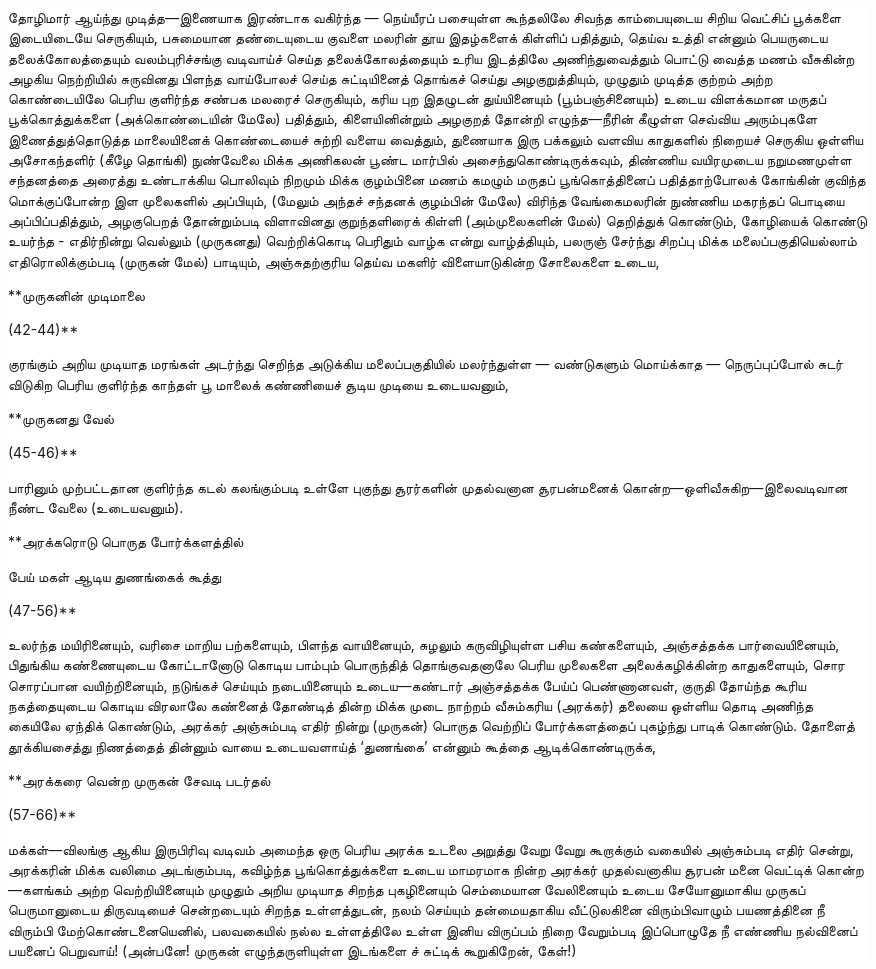 தோழிமார் ஆய்ந்து முடித்த—இணையாக இரண்டாக வகிர்ந்த — நெய்யீரப் பசையுள்ள கூந்தலிலே சிவந்த காம்பையுடைய சிறிய வெட்சிப் பூக்களை இடையிடையே செருகியும், பசுமையான தண்டையுடைய குவளை மலரின் தூய இதழ்களைக் கிள்ளிப் பதித்தும், தெய்வ உத்தி என்னும் பெயருடைய தலைக்கோலத்தையும் வலம்புரிச்சங்கு வடிவாய்ச் செய்த தலைக்கோலத்தையும் உரிய இடத்திலே அணிந்துவைத்தும் பொட்டு வைத்த மணம் வீசுகின்ற அழகிய நெற்றியில் சுருவினது பிளந்த வாய்போலச் செய்த சுட்டியினைத் தொங்கச் செய்து அழகுறுத்தியும், முழுதும் முடித்த குற்றம் அற்ற கொண்டையிலே பெரிய குளிர்ந்த சண்பக மலரைச் செருகியும், கரிய புற இதழுடன் துய்யினையும் (பூம்பஞ்சினையும்) உடைய விளக்கமான மருதப் பூக்கொத்துக்களை (அக்கொண்டையின் மேலே) பதித்தும், கிளையினின்றும் அழகுறத் தோன்றி எழுந்த—நீரின் கீழுள்ள செவ்விய அரும்புகளே இணைத்துத்தொடுத்த மாலையினைக் கொண்டையைச் சுற்றி வளைய வைத்தும், துணையாக இரு பக்கலும் வளவிய காதுகளில் நிறையச் செருகிய ஒள்ளிய அசோகந்தளிர் (கீழே தொங்கி) நுண்வேலை மிக்க அணிகலன் பூண்ட மார்பில் அசைந்துகொண்டிருக்கவும், திண்ணிய வயிரமுடைய நறுமணமுள்ள சந்தனத்தை அரைத்து உண்டாக்கிய பொலிவும் நிறமும் மிக்க குழம்பினை மணம் கமழும் மருதப் பூங்கொத்தினைப் பதித்தாற்போலக் கோங்கின் குவிந்த மொக்குப்போன்ற இள முலைகளில் அப்பியும், (மேலும் அந்தச் சந்தனக் குழம்பின் மேலே) விரிந்த வேங்கைமலரின் நுண்ணிய மகரந்தப் பொடியை அப்பிப்பதித்தும், அழகுபெறத் தோன்றும்படி விளாவினது குறுந்தளிரைக் கிள்ளி (அம்முலைகளின் மேல்) தெறித்துக் கொண்டும், கோழியைக் கொண்டு உயர்ந்த - எதிர்நின்று வெல்லும் (முருகனது) வெற்றிக்கொடி பெரிதும் வாழ்க என்று வாழ்த்தியும், பலருஞ் சேர்ந்து சிறப்பு மிக்க மலைப்பகுதியெல்லாம் எதிரொலிக்கும்படி (முருகன் மேல்) பாடியும், அஞ்சுதற்குரிய தெய்வ மகளிர் விளையாடுகின்ற சோலைகளை உடைய,  

**முருகனின் முடிமாலை  

(42-44)**  
  
  

குரங்கும் அறிய முடியாத மரங்கள் அடர்ந்து செறிந்த அடுக்கிய மலைப்பகுதியில் மலர்ந்துள்ள — வண்டுகளும் மொய்க்காத — நெருப்புப்போல் சுடர் விடுகிற பெரிய குளிர்ந்த காந்தள் பூ மாலைக் கண்ணியைச் சூடிய முடியை உடையவனும்,  

**முருகனது வேல்  

(45-46)**  
  
  

பாரினும் முற்பட்டதான குளிர்ந்த கடல் கலங்கும்படி உள்ளே புகுந்து சூரர்களின் முதல்வனான சூரபன்மனைக் கொன்ற—ஒளிவீசுகிற—இலைவடிவான நீண்ட வேலை (உடையவனும்).  

**அரக்கரொடு பொருத போர்க்களத்தில்  

பேய் மகள் ஆடிய துணங்கைக் கூத்து  

(47-56)**  
  
  

உலர்ந்த மயிரினையும், வரிசை மாறிய பற்களையும், பிளந்த வாயினையும், சுழலும் கருவிழியுள்ள பசிய கண்களையும், அஞ்சத்தக்க பார்வையினையும், பிதுங்கிய கண்ணையுடைய கோட்டானோடு கொடிய பாம்பும் பொருந்தித் தொங்குவதனாலே பெரிய முலைகளை அலைக்கழிக்கின்ற காதுகளையும், சொர சொரப்பான வயிற்றினையும், நடுங்கச் செய்யும் நடையினையும் உடைய—கண்டார் அஞ்சத்தக்க பேய்ப் பெண்ணானவள், குருதி தோய்ந்த கூரிய நகத்தையுடைய கொடிய விரலாலே கண்னைத் தோண்டித் தின்ற மிக்க முடை நாற்றம் வீசும்கரிய (அரக்கர்) தலையை ஒள்ளிய தொடி அணிந்த கையிலே ஏந்திக் கொண்டும், அரக்கர் அஞ்சும்படி எதிர் நின்று (முருகன்) பொருத வெற்றிப் போர்க்களத்தைப் புகழ்ந்து பாடிக் கொண்டும். தோளைத் தூக்கியசைத்து நிணத்தைத் தின்னும் வாயை உடையவளாய்த் ‘துணங்கை’ என்னும் கூத்தை ஆடிக்கொண்டிருக்க,  

**அரக்கரை வென்ற முருகன் சேவடி படர்தல்  

(57-66)**  
  
  

மக்கள்—விலங்கு ஆகிய இருபிரிவு வடிவம் அமைந்த ஒரு பெரிய அரக்க உடலை அறுத்து வேறு வேறு கூறாக்கும் வகையில் அஞ்சும்படி எதிர் சென்று, அரக்கரின் மிக்க வலிமை அடங்கும்படி, கவிழ்ந்த பூங்கொத்துக்களை உடைய மாமரமாக நின்ற அரக்கர் முதல்வனாகிய சூரபன் மனை வெட்டிக் கொன்ற—களங்கம் அற்ற வெற்றியினையும் முழுதும் அறிய முடியாத சிறந்த புகழினையும் செம்மையான வேலினையும் உடைய சேயோனுமாகிய முருகப் பெருமானுடைய திருவடியைச் சென்றடையும் சிறந்த உள்ளத்துடன், நலம் செய்யும் தன்மையதாகிய வீட்டுலகினை விரும்பிவாழும் பயணத்தினை நீ விரும்பி மேற்கொண்டனையெனில், பலவகையில் நல்ல உள்ளத்திலே உள்ள இனிய விருப்பம் நிறை வேறும்படி இப்பொழுதே நீ எண்ணிய நல்வினைப் பயனைப் பெறுவாய்! (அன்பனே! முருகன் எழுந்தருளியுள்ள இடங்களை ச் சுட்டிக் கூறுகிறேன், கேள்!)  
